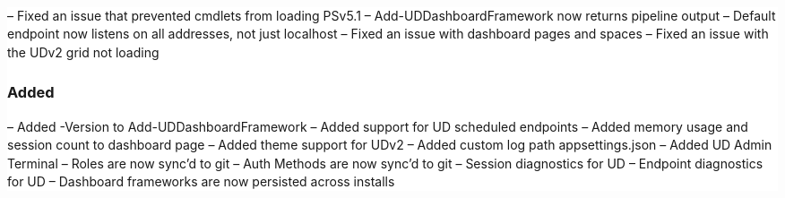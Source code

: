 – Fixed an issue that prevented cmdlets from loading PSv5.1 – Add-UDDashboardFramework now returns pipeline output – Default endpoint now listens on all addresses, not just localhost – Fixed an issue with dashboard pages and spaces – Fixed an issue with the UDv2 grid not loading

### Added

– Added -Version to Add-UDDashboardFramework – Added support for UD scheduled endpoints – Added memory usage and session count to dashboard page – Added theme support for UDv2 – Added custom log path appsettings.json – Added UD Admin Terminal – Roles are now sync’d to git – Auth Methods are now sync’d to git – Session diagnostics for UD – Endpoint diagnostics for UD – Dashboard frameworks are now persisted across installs

